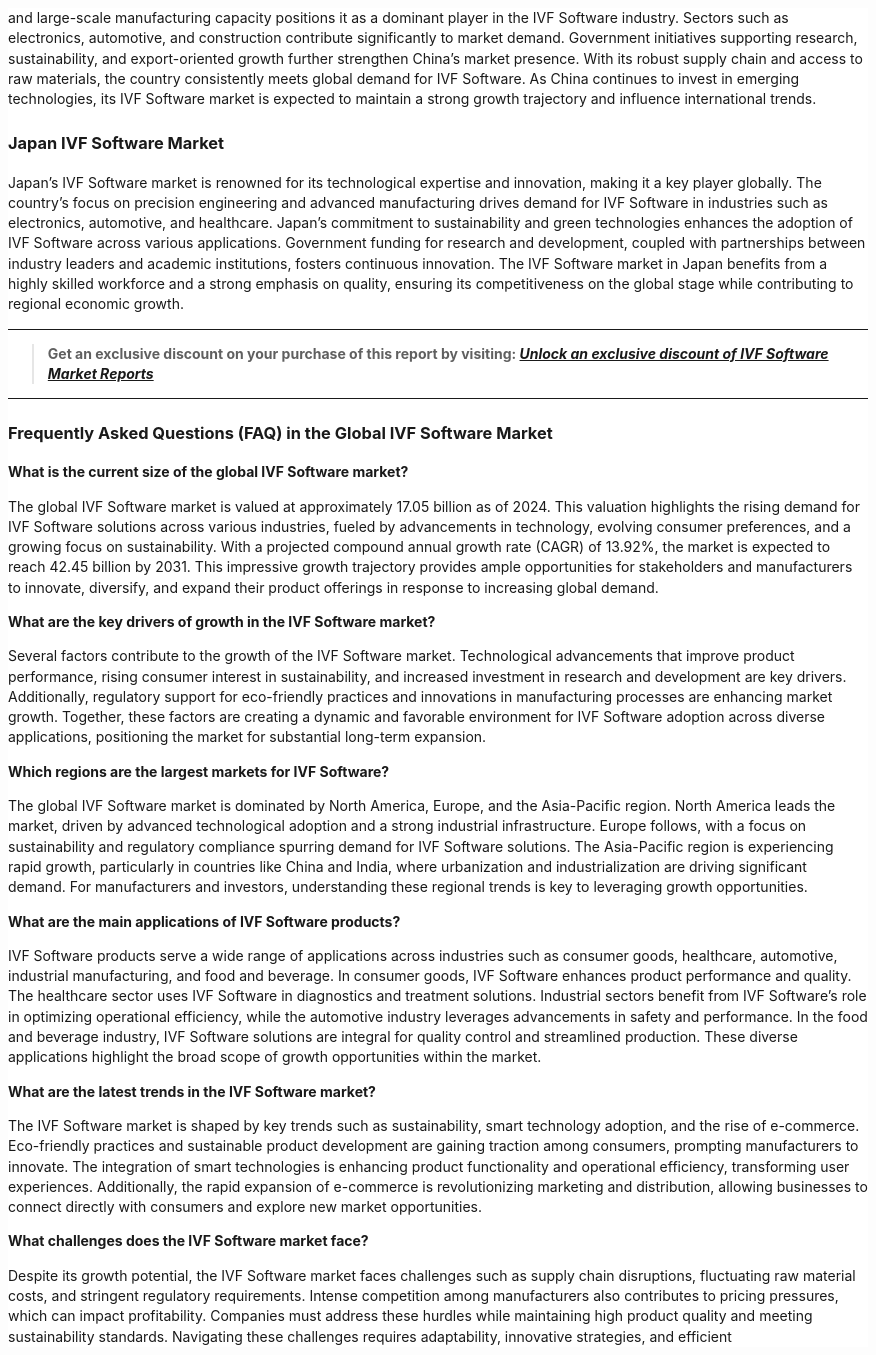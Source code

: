 and large-scale manufacturing capacity positions it as a dominant player in the IVF Software industry. Sectors such as electronics, automotive, and construction contribute significantly to market demand. Government initiatives supporting research, sustainability, and export-oriented growth further strengthen China&rsquo;s market presence. With its robust supply chain and access to raw materials, the country consistently meets global demand for IVF Software. As China continues to invest in emerging technologies, its IVF Software market is expected to maintain a strong growth trajectory and influence international trends.</p><h3>Japan IVF Software Market</h3><p>Japan&rsquo;s IVF Software market is renowned for its technological expertise and innovation, making it a key player globally. The country&rsquo;s focus on precision engineering and advanced manufacturing drives demand for IVF Software in industries such as electronics, automotive, and healthcare. Japan&rsquo;s commitment to sustainability and green technologies enhances the adoption of IVF Software across various applications. Government funding for research and development, coupled with partnerships between industry leaders and academic institutions, fosters continuous innovation. The IVF Software market in Japan benefits from a highly skilled workforce and a strong emphasis on quality, ensuring its competitiveness on the global stage while contributing to regional economic growth.</p><hr /><blockquote><p><strong>Get an exclusive discount on your purchase of this report by visiting: <em><a href="://marketresearchpulse.com/ask-for-discount/88997?utm_source=Github&amp;utm_medium=0116">Unlock an exclusive discount of IVF Software Market Reports</a></em>&nbsp;</strong></p></blockquote><hr /><h3>Frequently Asked Questions (FAQ) in the Global IVF Software Market</h3><p><strong>What is the current size of the global IVF Software market?</strong></p><p>The global IVF Software market is valued at approximately 17.05 billion as of 2024. This valuation highlights the rising demand for IVF Software solutions across various industries, fueled by advancements in technology, evolving consumer preferences, and a growing focus on sustainability. With a projected compound annual growth rate (CAGR) of 13.92%, the market is expected to reach 42.45 billion by 2031. This impressive growth trajectory provides ample opportunities for stakeholders and manufacturers to innovate, diversify, and expand their product offerings in response to increasing global demand.</p><p><strong>What are the key drivers of growth in the IVF Software market?</strong></p><p>Several factors contribute to the growth of the IVF Software market. Technological advancements that improve product performance, rising consumer interest in sustainability, and increased investment in research and development are key drivers. Additionally, regulatory support for eco-friendly practices and innovations in manufacturing processes are enhancing market growth. Together, these factors are creating a dynamic and favorable environment for IVF Software adoption across diverse applications, positioning the market for substantial long-term expansion.</p><p><strong>Which regions are the largest markets for IVF Software?</strong></p><p>The global IVF Software market is dominated by North America, Europe, and the Asia-Pacific region. North America leads the market, driven by advanced technological adoption and a strong industrial infrastructure. Europe follows, with a focus on sustainability and regulatory compliance spurring demand for IVF Software solutions. The Asia-Pacific region is experiencing rapid growth, particularly in countries like China and India, where urbanization and industrialization are driving significant demand. For manufacturers and investors, understanding these regional trends is key to leveraging growth opportunities.</p><p><strong>What are the main applications of IVF Software products?</strong></p><p>IVF Software products serve a wide range of applications across industries such as consumer goods, healthcare, automotive, industrial manufacturing, and food and beverage. In consumer goods, IVF Software enhances product performance and quality. The healthcare sector uses IVF Software in diagnostics and treatment solutions. Industrial sectors benefit from IVF Software&rsquo;s role in optimizing operational efficiency, while the automotive industry leverages advancements in safety and performance. In the food and beverage industry, IVF Software solutions are integral for quality control and streamlined production. These diverse applications highlight the broad scope of growth opportunities within the market.</p><p><strong>What are the latest trends in the IVF Software market?</strong></p><p>The IVF Software market is shaped by key trends such as sustainability, smart technology adoption, and the rise of e-commerce. Eco-friendly practices and sustainable product development are gaining traction among consumers, prompting manufacturers to innovate. The integration of smart technologies is enhancing product functionality and operational efficiency, transforming user experiences. Additionally, the rapid expansion of e-commerce is revolutionizing marketing and distribution, allowing businesses to connect directly with consumers and explore new market opportunities.</p><p><strong>What challenges does the IVF Software market face?</strong></p><p>Despite its growth potential, the IVF Software market faces challenges such as supply chain disruptions, fluctuating raw material costs, and stringent regulatory requirements. Intense competition among manufacturers also contributes to pricing pressures, which can impact profitability. Companies must address these hurdles while maintaining high product quality and meeting sustainability standards. Navigating these challenges requires adaptability, innovative strategies, and efficient
